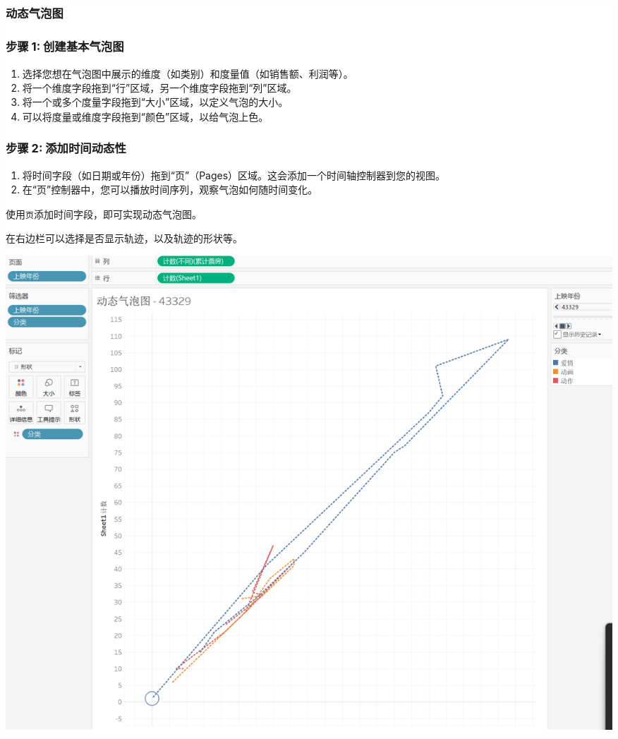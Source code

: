 ### 动态气泡图

### 步骤 1: 创建基本气泡图
1. 选择您想在气泡图中展示的维度（如类别）和度量值（如销售额、利润等）。
2. 将一个维度字段拖到“行”区域，另一个维度字段拖到“列”区域。
3. 将一个或多个度量字段拖到“大小”区域，以定义气泡的大小。
4. 可以将度量或维度字段拖到“颜色”区域，以给气泡上色。

### 步骤 2: 添加时间动态性
1. 将时间字段（如日期或年份）拖到“页”（Pages）区域。这会添加一个时间轴控制器到您的视图。
2. 在“页”控制器中，您可以播放时间序列，观察气泡如何随时间变化。

使用`页`添加时间字段，即可实现动态气泡图。

在右边栏可以选择是否显示轨迹，以及轨迹的形状等。

![img_14.png](images%2Fimg_14.png)
